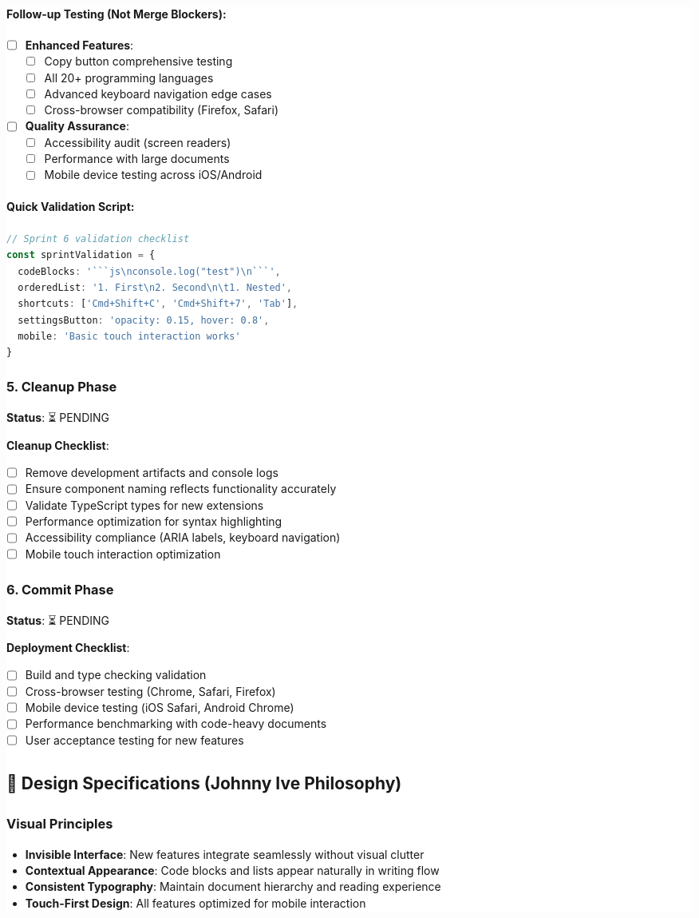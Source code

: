#### **Follow-up Testing (Not Merge Blockers)**:
- [ ] **Enhanced Features**:
  - [ ] Copy button comprehensive testing
  - [ ] All 20+ programming languages
  - [ ] Advanced keyboard navigation edge cases
  - [ ] Cross-browser compatibility (Firefox, Safari)

- [ ] **Quality Assurance**:
  - [ ] Accessibility audit (screen readers)
  - [ ] Performance with large documents
  - [ ] Mobile device testing across iOS/Android

#### **Quick Validation Script**:
```typescript
// Sprint 6 validation checklist
const sprintValidation = {
  codeBlocks: '```js\nconsole.log("test")\n```',
  orderedList: '1. First\n2. Second\n\t1. Nested',
  shortcuts: ['Cmd+Shift+C', 'Cmd+Shift+7', 'Tab'],
  settingsButton: 'opacity: 0.15, hover: 0.8',
  mobile: 'Basic touch interaction works'
}
```

### 5. Cleanup Phase
**Status**: ⏳ PENDING

**Cleanup Checklist**:
- [ ] Remove development artifacts and console logs
- [ ] Ensure component naming reflects functionality accurately
- [ ] Validate TypeScript types for new extensions
- [ ] Performance optimization for syntax highlighting
- [ ] Accessibility compliance (ARIA labels, keyboard navigation)
- [ ] Mobile touch interaction optimization

### 6. Commit Phase
**Status**: ⏳ PENDING

**Deployment Checklist**:
- [ ] Build and type checking validation
- [ ] Cross-browser testing (Chrome, Safari, Firefox)
- [ ] Mobile device testing (iOS Safari, Android Chrome)
- [ ] Performance benchmarking with code-heavy documents
- [ ] User acceptance testing for new features

## 🎨 Design Specifications (Johnny Ive Philosophy)

### Visual Principles
- **Invisible Interface**: New features integrate seamlessly without visual clutter
- **Contextual Appearance**: Code blocks and lists appear naturally in writing flow
- **Consistent Typography**: Maintain document hierarchy and reading experience
- **Touch-First Design**: All features optimized for mobile interaction
